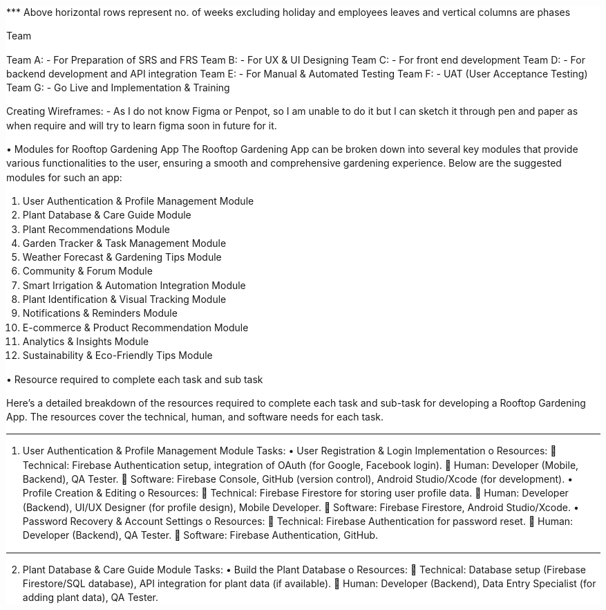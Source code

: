 *** Above horizontal rows represent no. of weeks excluding holiday and employees leaves and vertical columns are phases




Team

Team A: -	For Preparation of SRS and FRS
Team B: -	For UX & UI Designing
Team C: -	For front end development
Team D: -	For backend development and API integration
Team E: -	For Manual & Automated Testing
Team F: -	UAT (User Acceptance Testing)
Team G: -	Go Live and Implementation & Training 

Creating Wireframes: - As I do not know Figma or Penpot,  so I am unable to do it but I can sketch it through pen and paper as when require and will try to learn figma soon in future for it.  

•	Modules for Rooftop Gardening App
The Rooftop Gardening App can be broken down into several key modules that provide various functionalities to the user, ensuring a smooth and comprehensive gardening experience. Below are the suggested modules for such an app:

1.	User Authentication & Profile Management Module
2.	Plant Database & Care Guide Module
3.	Plant Recommendations Module
4.	Garden Tracker & Task Management Module
5.	Weather Forecast & Gardening Tips Module
6.	Community & Forum Module
7.	Smart Irrigation & Automation Integration Module
8.	Plant Identification & Visual Tracking Module
9.	Notifications & Reminders Module
10.	E-commerce & Product Recommendation Module
11.	Analytics & Insights Module
12.	Sustainability & Eco-Friendly Tips Module

•	Resource required to complete each task and sub task

Here’s a detailed breakdown of the resources required to complete each task and sub-task for developing a Rooftop Gardening App. The resources cover the technical, human, and software needs for each task.
________________________________________
1. User Authentication & Profile Management Module
Tasks:
•	User Registration & Login Implementation
o	Resources:
	Technical: Firebase Authentication setup, integration of OAuth (for Google, Facebook login).
	Human: Developer (Mobile, Backend), QA Tester.
	Software: Firebase Console, GitHub (version control), Android Studio/Xcode (for development).
•	Profile Creation & Editing
o	Resources:
	Technical: Firebase Firestore for storing user profile data.
	Human: Developer (Backend), UI/UX Designer (for profile design), Mobile Developer.
	Software: Firebase Firestore, Android Studio/Xcode.
•	Password Recovery & Account Settings
o	Resources:
	Technical: Firebase Authentication for password reset.
	Human: Developer (Backend), QA Tester.
	Software: Firebase Authentication, GitHub.
________________________________________
2. Plant Database & Care Guide Module
Tasks:
•	Build the Plant Database
o	Resources:
	Technical: Database setup (Firebase Firestore/SQL database), API integration for plant data (if available).
	Human: Developer (Backend), Data Entry Specialist (for adding plant data), QA Tester.